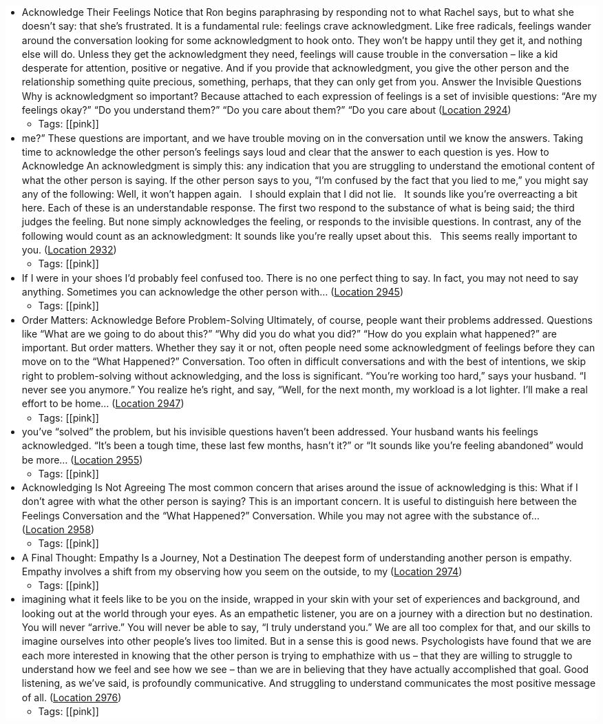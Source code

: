 - Acknowledge Their Feelings Notice that Ron begins paraphrasing by responding not to what Rachel says, but to what she doesn’t say: that she’s frustrated. It is a fundamental rule: feelings crave acknowledgment. Like free radicals, feelings wander around the conversation looking for some acknowledgment to hook onto. They won’t be happy until they get it, and nothing else will do. Unless they get the acknowledgment they need, feelings will cause trouble in the conversation – like a kid desperate for attention, positive or negative. And if you provide that acknowledgment, you give the other person and the relationship something quite precious, something, perhaps, that they can only get from you. Answer the Invisible Questions Why is acknowledgment so important? Because attached to each expression of feelings is a set of invisible questions: “Are my feelings okay?” “Do you understand them?” “Do you care about them?” “Do you care about ([Location 2924](https://readwise.io/to_kindle?action=open&asin=B004CR6ALA&location=2924))
    - Tags: [[pink]] 
- me?” These questions are important, and we have trouble moving on in the conversation until we know the answers. Taking time to acknowledge the other person’s feelings says loud and clear that the answer to each question is yes. How to Acknowledge An acknowledgment is simply this: any indication that you are struggling to understand the emotional content of what the other person is saying. If the other person says to you, “I’m confused by the fact that you lied to me,” you might say any of the following: Well, it won’t happen again.   I should explain that I did not lie.   It sounds like you’re overreacting a bit here. Each of these is an understandable response. The first two respond to the substance of what is being said; the third judges the feeling. But none simply acknowledges the feeling, or responds to the invisible questions. In contrast, any of the following would count as an acknowledgment: It sounds like you’re really upset about this.   This seems really important to you. ([Location 2932](https://readwise.io/to_kindle?action=open&asin=B004CR6ALA&location=2932))
    - Tags: [[pink]] 
- If I were in your shoes I’d probably feel confused too. There is no one perfect thing to say. In fact, you may not need to say anything. Sometimes you can acknowledge the other person with… ([Location 2945](https://readwise.io/to_kindle?action=open&asin=B004CR6ALA&location=2945))
    - Tags: [[pink]] 
- Order Matters: Acknowledge Before Problem-Solving Ultimately, of course, people want their problems addressed. Questions like “What are we going to do about this?” “Why did you do what you did?” “How do you explain what happened?” are important. But order matters. Whether they say it or not, often people need some acknowledgment of feelings before they can move on to the “What Happened?” Conversation. Too often in difficult conversations and with the best of intentions, we skip right to problem-solving without acknowledging, and the loss is significant. “You’re working too hard,” says your husband. “I never see you anymore.” You realize he’s right, and say, “Well, for the next month, my workload is a lot lighter. I’ll make a real effort to be home… ([Location 2947](https://readwise.io/to_kindle?action=open&asin=B004CR6ALA&location=2947))
    - Tags: [[pink]] 
- you’ve “solved” the problem, but his invisible questions haven’t been addressed. Your husband wants his feelings acknowledged. “It’s been a tough time, these last few months, hasn’t it?” or “It sounds like you’re feeling abandoned” would be more… ([Location 2955](https://readwise.io/to_kindle?action=open&asin=B004CR6ALA&location=2955))
    - Tags: [[pink]] 
- Acknowledging Is Not Agreeing The most common concern that arises around the issue of acknowledging is this: What if I don’t agree with what the other person is saying? This is an important concern. It is useful to distinguish here between the Feelings Conversation and the “What Happened?” Conversation. While you may not agree with the substance of… ([Location 2958](https://readwise.io/to_kindle?action=open&asin=B004CR6ALA&location=2958))
    - Tags: [[pink]] 
- A Final Thought: Empathy Is a Journey, Not a Destination The deepest form of understanding another person is empathy. Empathy involves a shift from my observing how you seem on the outside, to my ([Location 2974](https://readwise.io/to_kindle?action=open&asin=B004CR6ALA&location=2974))
    - Tags: [[pink]] 
- imagining what it feels like to be you on the inside, wrapped in your skin with your set of experiences and background, and looking out at the world through your eyes. As an empathetic listener, you are on a journey with a direction but no destination. You will never “arrive.” You will never be able to say, “I truly understand you.” We are all too complex for that, and our skills to imagine ourselves into other people’s lives too limited. But in a sense this is good news. Psychologists have found that we are each more interested in knowing that the other person is trying to emphathize with us – that they are willing to struggle to understand how we feel and see how we see – than we are in believing that they have actually accomplished that goal. Good listening, as we’ve said, is profoundly communicative. And struggling to understand communicates the most positive message of all. ([Location 2976](https://readwise.io/to_kindle?action=open&asin=B004CR6ALA&location=2976))
    - Tags: [[pink]] 